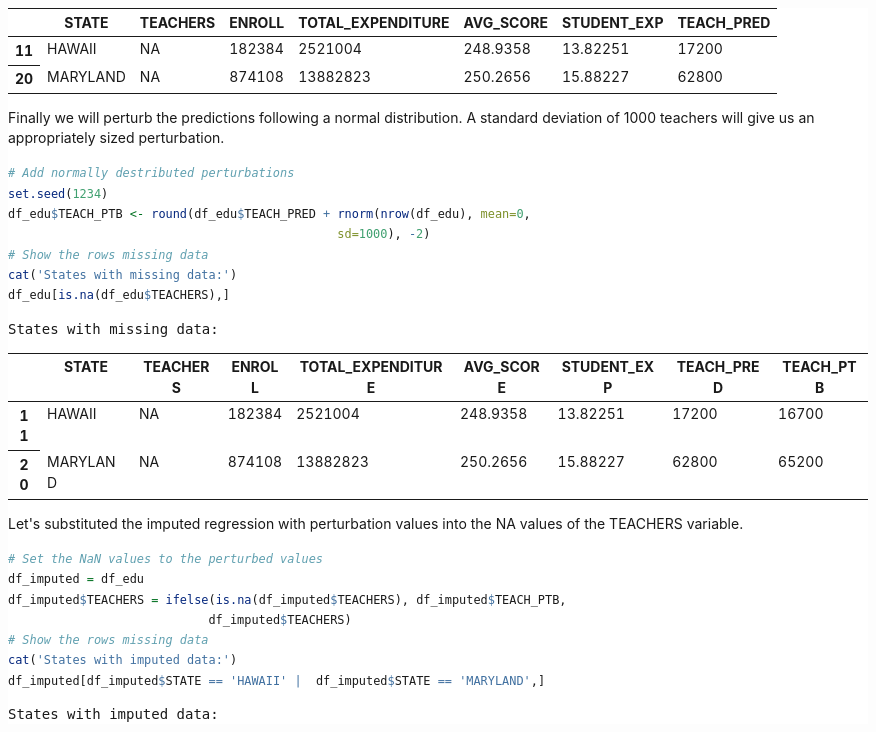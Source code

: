 <table>
<thead><tr><th></th><th>STATE</th><th>TEACHERS</th><th>ENROLL</th><th>TOTAL_EXPENDITURE</th><th>AVG_SCORE</th><th>STUDENT_EXP</th><th>TEACH_PRED</th></tr></thead>
<tbody>
	<tr><th>11</th><td>HAWAII  </td><td>NA      </td><td>182384  </td><td> 2521004</td><td>248.9358</td><td>13.82251</td><td>17200   </td></tr>
	<tr><th>20</th><td>MARYLAND</td><td>NA      </td><td>874108  </td><td>13882823</td><td>250.2656</td><td>15.88227</td><td>62800   </td></tr>
</tbody>
</table>

Finally we will perturb the predictions following a normal distribution.  A standard deviation of 1000 teachers will give us an appropriately sized perturbation.

```R
# Add normally destributed perturbations
set.seed(1234)
df_edu$TEACH_PTB <- round(df_edu$TEACH_PRED + rnorm(nrow(df_edu), mean=0,
                                              sd=1000), -2)
# Show the rows missing data
cat('States with missing data:')
df_edu[is.na(df_edu$TEACHERS),]
```

<div class="output">
<pre>
States with missing data:
</pre>
</div>

<table>
<thead><tr><th></th><th>STATE</th><th>TEACHERS</th><th>ENROLL</th><th>TOTAL_EXPENDITURE</th><th>AVG_SCORE</th><th>STUDENT_EXP</th><th>TEACH_PRED</th><th>TEACH_PTB</th></tr></thead>
<tbody>
	<tr><th>11</th><td>HAWAII  </td><td>NA      </td><td>182384  </td><td> 2521004</td><td>248.9358</td><td>13.82251</td><td>17200   </td><td>16700   </td></tr>
	<tr><th>20</th><td>MARYLAND</td><td>NA      </td><td>874108  </td><td>13882823</td><td>250.2656</td><td>15.88227</td><td>62800   </td><td>65200   </td></tr>
</tbody>
</table>

Let's substituted the imputed regression with perturbation values into the NA values of the TEACHERS variable.

```R
# Set the NaN values to the perturbed values
df_imputed = df_edu
df_imputed$TEACHERS = ifelse(is.na(df_imputed$TEACHERS), df_imputed$TEACH_PTB,
                            df_imputed$TEACHERS)
# Show the rows missing data
cat('States with imputed data:')
df_imputed[df_imputed$STATE == 'HAWAII' |  df_imputed$STATE == 'MARYLAND',]
```

<div class="output">
<pre>
States with imputed data:
</pre>
</div>
